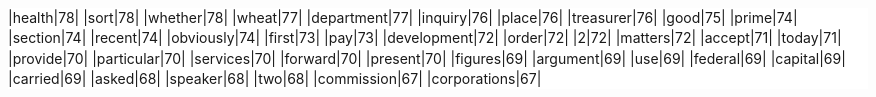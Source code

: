 |health|78|
|sort|78|
|whether|78|
|wheat|77|
|department|77|
|inquiry|76|
|place|76|
|treasurer|76|
|good|75|
|prime|74|
|section|74|
|recent|74|
|obviously|74|
|first|73|
|pay|73|
|development|72|
|order|72|
|2|72|
|matters|72|
|accept|71|
|today|71|
|provide|70|
|particular|70|
|services|70|
|forward|70|
|present|70|
|figures|69|
|argument|69|
|use|69|
|federal|69|
|capital|69|
|carried|69|
|asked|68|
|speaker|68|
|two|68|
|commission|67|
|corporations|67|